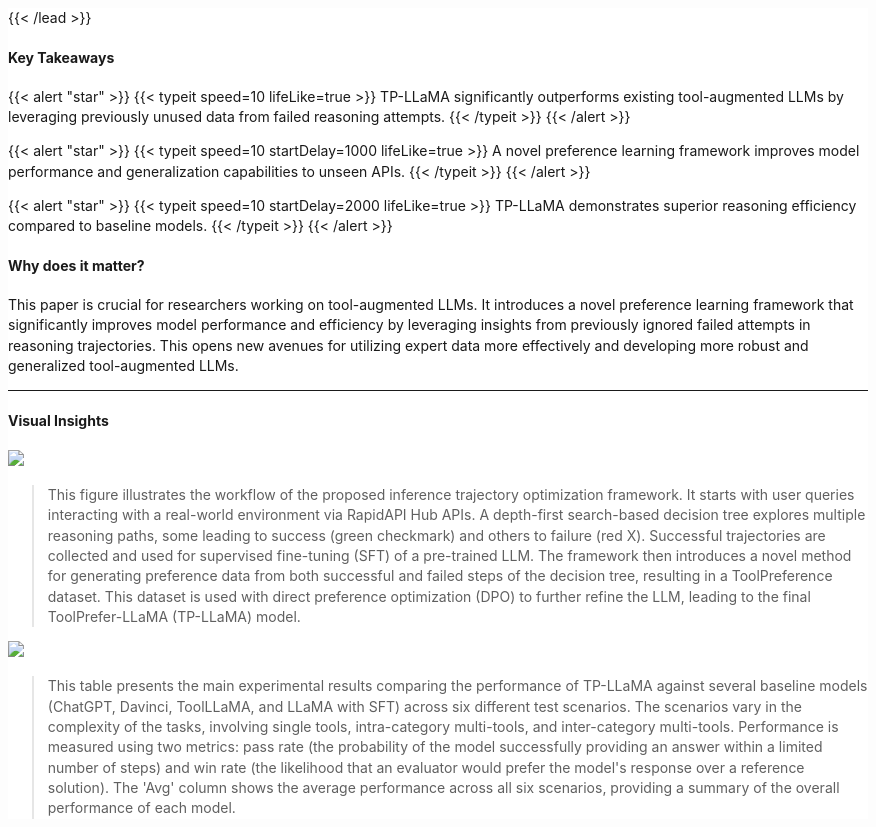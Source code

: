 {{< /lead >}}


#### Key Takeaways

{{< alert "star" >}}
{{< typeit speed=10 lifeLike=true >}} TP-LLaMA significantly outperforms existing tool-augmented LLMs by leveraging previously unused data from failed reasoning attempts. {{< /typeit >}}
{{< /alert >}}

{{< alert "star" >}}
{{< typeit speed=10 startDelay=1000 lifeLike=true >}} A novel preference learning framework improves model performance and generalization capabilities to unseen APIs. {{< /typeit >}}
{{< /alert >}}

{{< alert "star" >}}
{{< typeit speed=10 startDelay=2000 lifeLike=true >}} TP-LLaMA demonstrates superior reasoning efficiency compared to baseline models. {{< /typeit >}}
{{< /alert >}}

#### Why does it matter?
This paper is crucial for researchers working on tool-augmented LLMs.  It introduces a novel preference learning framework that significantly improves model performance and efficiency by leveraging insights from previously ignored failed attempts in reasoning trajectories. This opens new avenues for utilizing expert data more effectively and developing more robust and generalized tool-augmented LLMs.

------
#### Visual Insights



![](https://ai-paper-reviewer.com/ZIpdu0cHYu/figures_1_1.jpg)

> This figure illustrates the workflow of the proposed inference trajectory optimization framework. It starts with user queries interacting with a real-world environment via RapidAPI Hub APIs.  A depth-first search-based decision tree explores multiple reasoning paths, some leading to success (green checkmark) and others to failure (red X).  Successful trajectories are collected and used for supervised fine-tuning (SFT) of a pre-trained LLM.  The framework then introduces a novel method for generating preference data from both successful and failed steps of the decision tree, resulting in a ToolPreference dataset. This dataset is used with direct preference optimization (DPO) to further refine the LLM, leading to the final ToolPrefer-LLaMA (TP-LLaMA) model.





![](https://ai-paper-reviewer.com/ZIpdu0cHYu/tables_7_1.jpg)

> This table presents the main experimental results comparing the performance of TP-LLaMA against several baseline models (ChatGPT, Davinci, ToolLLaMA, and LLaMA with SFT) across six different test scenarios.  The scenarios vary in the complexity of the tasks, involving single tools, intra-category multi-tools, and inter-category multi-tools.  Performance is measured using two metrics: pass rate (the probability of the model successfully providing an answer within a limited number of steps) and win rate (the likelihood that an evaluator would prefer the model's response over a reference solution).  The 'Avg' column shows the average performance across all six scenarios, providing a summary of the overall performance of each model.

